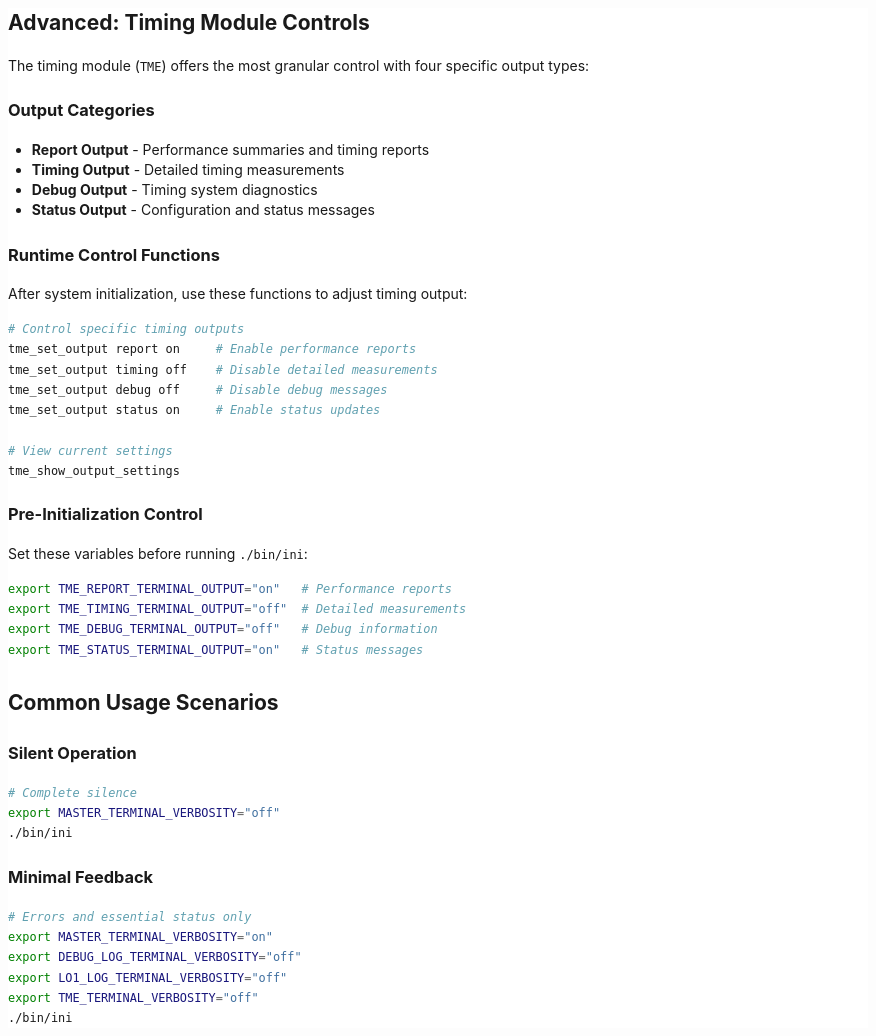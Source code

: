 ## Advanced: Timing Module Controls

The timing module (`TME`) offers the most granular control with four specific output types:

### Output Categories
- **Report Output** - Performance summaries and timing reports
- **Timing Output** - Detailed timing measurements  
- **Debug Output** - Timing system diagnostics
- **Status Output** - Configuration and status messages

### Runtime Control Functions

After system initialization, use these functions to adjust timing output:

```bash
# Control specific timing outputs
tme_set_output report on     # Enable performance reports
tme_set_output timing off    # Disable detailed measurements
tme_set_output debug off     # Disable debug messages
tme_set_output status on     # Enable status updates

# View current settings
tme_show_output_settings
```

### Pre-Initialization Control

Set these variables before running `./bin/ini`:

```bash
export TME_REPORT_TERMINAL_OUTPUT="on"   # Performance reports
export TME_TIMING_TERMINAL_OUTPUT="off"  # Detailed measurements
export TME_DEBUG_TERMINAL_OUTPUT="off"   # Debug information
export TME_STATUS_TERMINAL_OUTPUT="on"   # Status messages
```

## Common Usage Scenarios

### Silent Operation
```bash
# Complete silence
export MASTER_TERMINAL_VERBOSITY="off"
./bin/ini
```

### Minimal Feedback
```bash
# Errors and essential status only
export MASTER_TERMINAL_VERBOSITY="on"
export DEBUG_LOG_TERMINAL_VERBOSITY="off"
export LO1_LOG_TERMINAL_VERBOSITY="off"
export TME_TERMINAL_VERBOSITY="off"
./bin/ini
```
